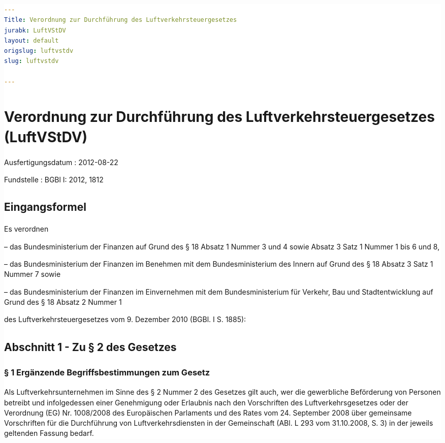 ```yaml
---
Title: Verordnung zur Durchführung des Luftverkehrsteuergesetzes
jurabk: LuftVStDV
layout: default
origslug: luftvstdv
slug: luftvstdv

---
```


# Verordnung zur Durchführung des Luftverkehrsteuergesetzes (LuftVStDV)

Ausfertigungsdatum
:   2012-08-22

Fundstelle
:   BGBl I: 2012, 1812

## Eingangsformel

Es verordnen

–   das Bundesministerium der Finanzen auf Grund des § 18 Absatz 1 Nummer
    3 und 4 sowie Absatz 3 Satz 1 Nummer 1 bis 6 und 8,


–   das Bundesministerium der Finanzen im Benehmen mit dem
    Bundesministerium des Innern auf Grund des § 18 Absatz 3 Satz 1 Nummer
    7 sowie


–   das Bundesministerium der Finanzen im Einvernehmen mit dem
    Bundesministerium für Verkehr, Bau und Stadtentwicklung auf Grund des
    § 18 Absatz 2 Nummer 1



des Luftverkehrsteuergesetzes vom 9. Dezember 2010 (BGBl. I S. 1885):

## Abschnitt 1 - Zu § 2 des Gesetzes

### § 1 Ergänzende Begriffsbestimmungen zum Gesetz

Als Luftverkehrsunternehmen im Sinne des § 2 Nummer 2 des Gesetzes
gilt auch, wer die gewerbliche Beförderung von Personen betreibt und
infolgedessen einer Genehmigung oder Erlaubnis nach den Vorschriften
des Luftverkehrsgesetzes oder der Verordnung (EG) Nr. 1008/2008 des
Europäischen Parlaments und des Rates vom 24. September 2008 über
gemeinsame Vorschriften für die Durchführung von Luftverkehrsdiensten
in der Gemeinschaft (ABl. L 293 vom 31.10.2008, S. 3) in der jeweils
geltenden Fassung bedarf.
